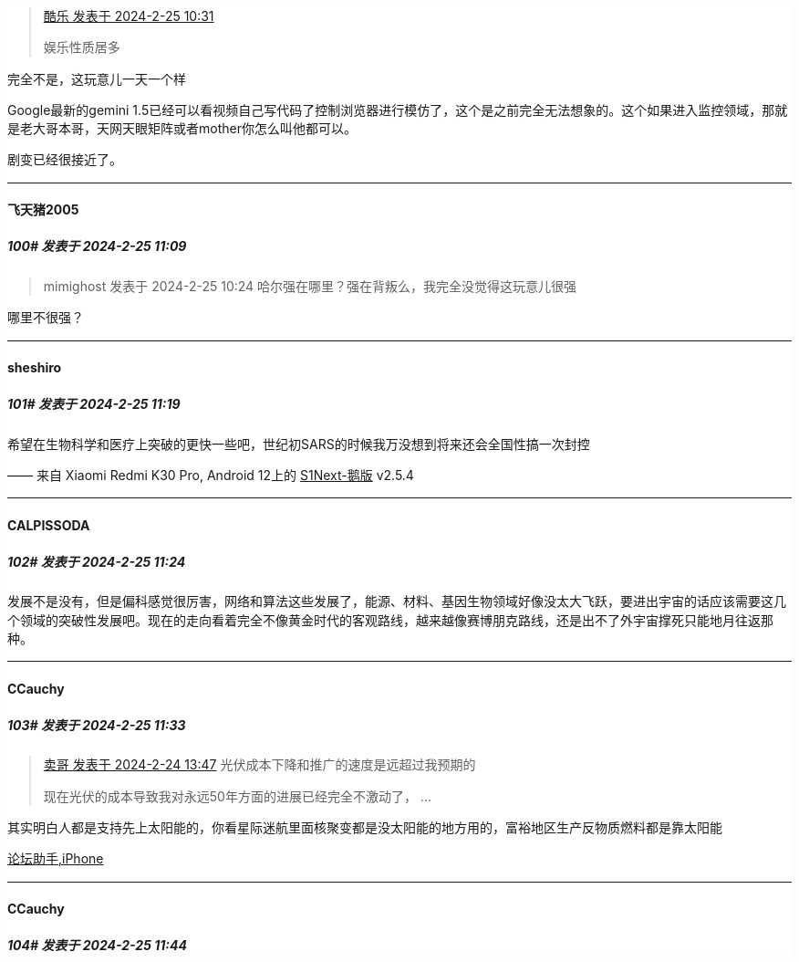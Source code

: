 <blockquote><a href="httphttps://bbs.saraba1st.com/2b/forum.php?mod=redirect&amp;goto=findpost&amp;pid=64059117&amp;ptid=2172965" target="_blank">酷乐 发表于 2024-2-25 10:31</a>

娱乐性质居多</blockquote>
完全不是，这玩意儿一天一个样

Google最新的gemini 1.5已经可以看视频自己写代码了控制浏览器进行模仿了，这个是之前完全无法想象的。这个如果进入监控领域，那就是老大哥本哥，天网天眼矩阵或者mother你怎么叫他都可以。

剧变已经很接近了。


*****

####  飞天猪2005  
##### 100#       发表于 2024-2-25 11:09

<blockquote>mimighost 发表于 2024-2-25 10:24
哈尔强在哪里？强在背叛么，我完全没觉得这玩意儿很强</blockquote>
哪里不很强？


*****

####  sheshiro  
##### 101#       发表于 2024-2-25 11:19

希望在生物科学和医疗上突破的更快一些吧，世纪初SARS的时候我万没想到将来还会全国性搞一次封控

—— 来自 Xiaomi Redmi K30 Pro, Android 12上的 [S1Next-鹅版](https://github.com/ykrank/S1-Next/releases) v2.5.4


*****

####  CALPISSODA  
##### 102#       发表于 2024-2-25 11:24

发展不是没有，但是偏科感觉很厉害，网络和算法这些发展了，能源、材料、基因生物领域好像没太大飞跃，要进出宇宙的话应该需要这几个领域的突破性发展吧。现在的走向看着完全不像黄金时代的客观路线，越来越像赛博朋克路线，还是出不了外宇宙撑死只能地月往返那种。


*****

####  CCauchy  
##### 103#       发表于 2024-2-25 11:33

<blockquote><a href="httphttps://bbs.saraba1st.com/2b/forum.php?mod=redirect&amp;goto=findpost&amp;pid=64052383&amp;ptid=2172965" target="_blank">卖哥 发表于 2024-2-24 13:47</a>
光伏成本下降和推广的速度是远超过我预期的

现在光伏的成本导致我对永远50年方面的进展已经完全不激动了， ...</blockquote>
其实明白人都是支持先上太阳能的，你看星际迷航里面核聚变都是没太阳能的地方用的，富裕地区生产反物质燃料都是靠太阳能

[论坛助手,iPhone](https://bbs.saraba1st.com/2b/forum.php?mod=viewthread&amp;tid=2029836)


*****

####  CCauchy  
##### 104#       发表于 2024-2-25 11:44

